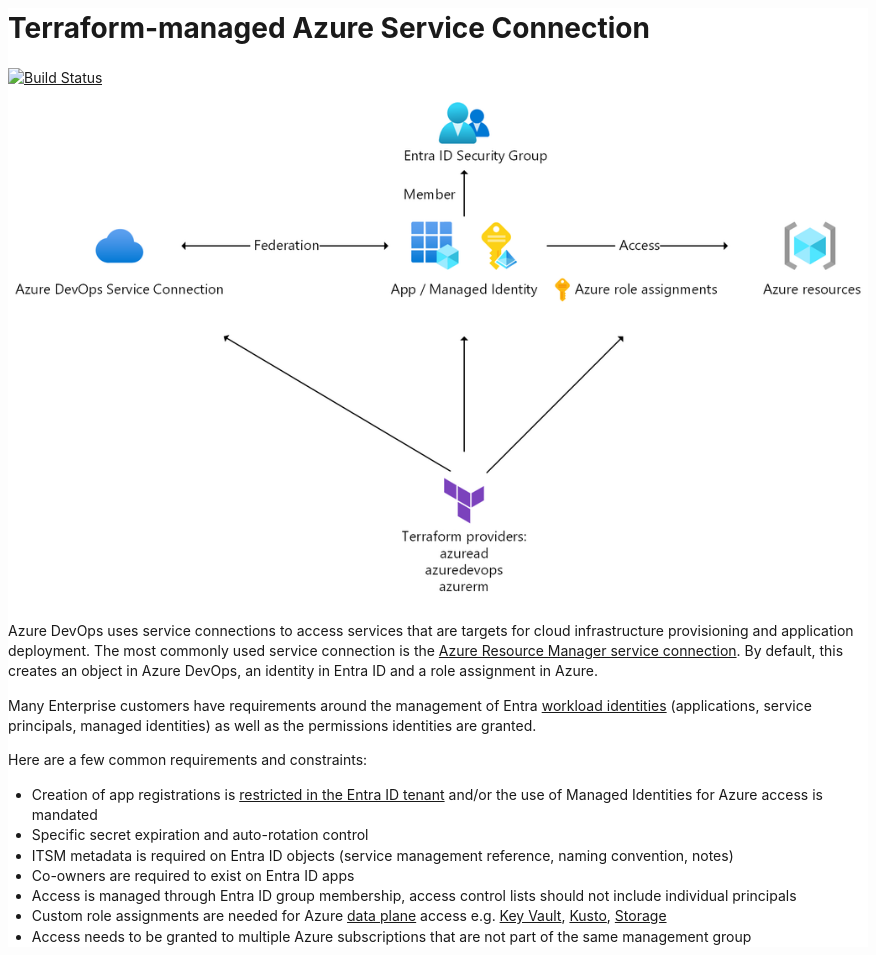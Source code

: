 
# Terraform-managed Azure Service Connection

[![Build Status](https://dev.azure.com/geekzter/Pipeline%20Playground/_apis/build/status%2Fcreate-service-connection?branchName=main&label=terraform-ci)](https://dev.azure.com/geekzter/Pipeline%20Playground/_build/latest?definitionId=14&branchName=main)

![](visuals/diagram.png)

Azure DevOps uses service connections to access services that are targets for cloud infrastructure provisioning and application deployment. The most commonly used service connection is the [Azure Resource Manager service connection](https://learn.microsoft.com/azure/devops/pipelines/library/connect-to-azure?view=azure-devops). By default, this creates an object in Azure DevOps, an identity in Entra ID and a role assignment in Azure.

Many Enterprise customers have requirements around the management of Entra [workload identities](https://learn.microsoft.com/entra/workload-id/workload-identities-overview) (applications, service principals, managed identities) as well as the permissions identities are granted.

Here are a few common requirements and constraints:

- Creation of app registrations is [restricted in the Entra ID tenant](https://learn.microsoft.com/entra/identity/role-based-access-control/delegate-app-roles#restrict-who-can-create-applications) and/or
the use of Managed Identities for Azure access is mandated
- Specific secret expiration and auto-rotation control
- ITSM metadata is required on Entra ID objects (service management reference, naming convention, notes)
- Co-owners are required to exist on Entra ID apps
- Access is managed through Entra ID group membership, access control lists should not include individual principals
- Custom role assignments are needed for Azure [data plane](https://learn.microsoft.com/azure/azure-resource-manager/management/control-plane-and-data-plane#data-plane) access e.g. [Key Vault](https://learn.microsoft.com/azure/key-vault/general/rbac-guide?tabs=azure-cli#azure-built-in-roles-for-key-vault-data-plane-operations), [Kusto](https://learn.microsoft.com/azure/data-explorer/kusto/access-control/role-based-access-control), [Storage](https://learn.microsoft.com/azure/storage/blobs/assign-azure-role-data-access?tabs=portal)
- Access needs to be granted to multiple Azure subscriptions that are not part of the same management group